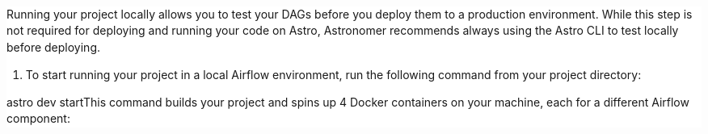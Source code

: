 Running your project locally allows you to test your DAGs before you deploy them to a production environment. While this step is not required for deploying and running your code on Astro, Astronomer recommends always using the Astro CLI to test locally before deploying.

1. To start running your project in a local Airflow environment, run the following command from your project directory:

astro dev startThis command builds your project and spins up 4 Docker containers on your machine, each for a different Airflow component:



